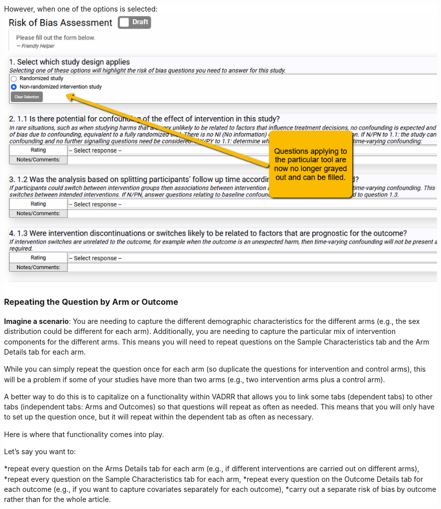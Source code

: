 However, when one of the options is selected:
<img src="_figs/5.5.16-robins-selected.png">

### Repeating the Question by Arm or Outcome
**Imagine a scenario**: You are needing to capture the different demographic characteristics for the different arms (e.g., the sex distribution could be different for each arm). Additionally, you are needing to capture the particular mix of intervention components for the different arms. This means you will need to repeat questions on the Sample Characteristics tab and the Arm Details tab for each arm.

While you can simply repeat the question once for each arm (so duplicate the questions for intervention and control arms), this will be a problem if some of your studies have more than two arms (e.g., two intervention arms plus a control arm).

A better way to do this is to capitalize on a functionality within VADRR that allows you to link some tabs (dependent tabs) to other tabs (independent tabs: Arms and Outcomes) so that questions will repeat as often as needed. This means that you will only have to set up the question once, but it will repeat within the dependent tab as often as necessary.

Here is where that functionality comes into play.

Let’s say you want to:

*repeat every question on the Arms Details tab for each arm (e.g., if different interventions are carried out on different arms),
*repeat every question on the Sample Characteristics tab for each arm,
*repeat every question on the Outcome Details tab for each outcome (e.g., if you want to capture covariates separately for each outcome),
*carry out a separate risk of bias by outcome rather than for the whole article.
